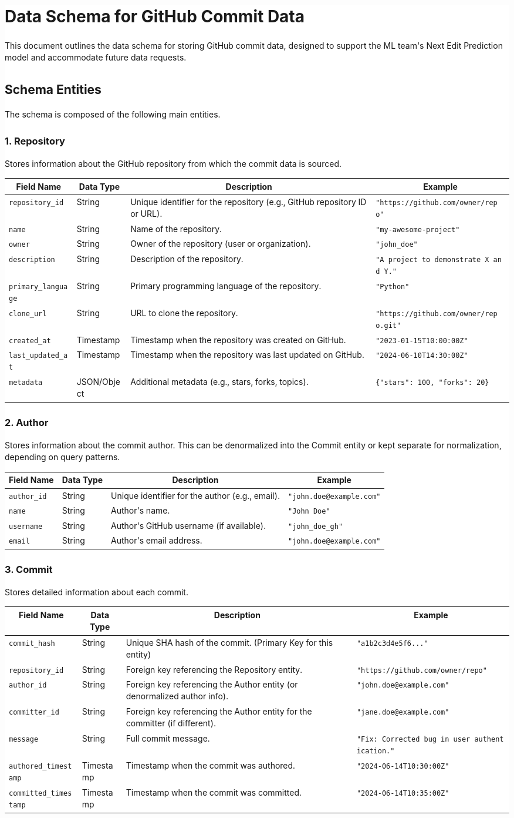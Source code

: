 
# Data Schema for GitHub Commit Data

This document outlines the data schema for storing GitHub commit data, designed to support the ML team's Next Edit Prediction model and accommodate future data requests.

## Schema Entities

The schema is composed of the following main entities.

### 1. Repository

Stores information about the GitHub repository from which the commit data is sourced.

| Field Name         | Data Type     | Description                                                                 | Example                                      |
| ------------------ | ------------- | --------------------------------------------------------------------------- | -------------------------------------------- |
| `repository_id`    | String        | Unique identifier for the repository (e.g., GitHub repository ID or URL). | `"https://github.com/owner/repo"`            |
| `name`             | String        | Name of the repository.                                                     | `"my-awesome-project"`                       |
| `owner`            | String        | Owner of the repository (user or organization).                             | `"john_doe"`                                 |
| `description`      | String        | Description of the repository.                                              | `"A project to demonstrate X and Y."`        |
| `primary_language` | String        | Primary programming language of the repository.                             | `"Python"`                                   |
| `clone_url`        | String        | URL to clone the repository.                                                | `"https://github.com/owner/repo.git"`        |
| `created_at`       | Timestamp     | Timestamp when the repository was created on GitHub.                        | `"2023-01-15T10:00:00Z"`                     |
| `last_updated_at`  | Timestamp     | Timestamp when the repository was last updated on GitHub.                   | `"2024-06-10T14:30:00Z"`                     |
| `metadata`         | JSON/Object   | Additional metadata (e.g., stars, forks, topics).                           | `{"stars": 100, "forks": 20}`              |

### 2. Author

Stores information about the commit author. This can be denormalized into the Commit entity or kept separate for normalization, depending on query patterns.

| Field Name      | Data Type | Description                                      | Example                          |
| --------------- | --------- | ------------------------------------------------ | -------------------------------- |
| `author_id`     | String    | Unique identifier for the author (e.g., email).  | `"john.doe@example.com"`         |
| `name`          | String    | Author's name.                                   | `"John Doe"`                     |
| `username`      | String    | Author's GitHub username (if available).         | `"john_doe_gh"`                  |
| `email`         | String    | Author's email address.                          | `"john.doe@example.com"`         |

### 3. Commit

Stores detailed information about each commit.

| Field Name          | Data Type     | Description                                                                    | Example                                      |
| ------------------- | ------------- | ------------------------------------------------------------------------------ | -------------------------------------------- |
| `commit_hash`       | String        | Unique SHA hash of the commit. (Primary Key for this entity)                   | `"a1b2c3d4e5f6..."`                          |
| `repository_id`     | String        | Foreign key referencing the Repository entity.                                 | `"https://github.com/owner/repo"`            |
| `author_id`         | String        | Foreign key referencing the Author entity (or denormalized author info).       | `"john.doe@example.com"`                     |
| `committer_id`      | String        | Foreign key referencing the Author entity for the committer (if different).    | `"jane.doe@example.com"`                     |
| `message`           | String        | Full commit message.                                                           | `"Fix: Corrected bug in user authentication."` |
| `authored_timestamp`| Timestamp     | Timestamp when the commit was authored.                                        | `"2024-06-14T10:30:00Z"`                     |
| `committed_timestamp`| Timestamp     | Timestamp when the commit was committed.                                       | `"2024-06-14T10:35:00Z"`                     |